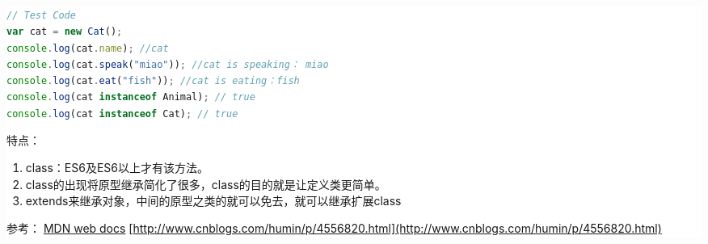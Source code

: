 ```javascript
// Test Code
var cat = new Cat();
console.log(cat.name); //cat
console.log(cat.speak("miao")); //cat is speaking： miao
console.log(cat.eat("fish")); //cat is eating：fish
console.log(cat instanceof Animal); // true
console.log(cat instanceof Cat); // true
```
特点：

1. class：ES6及ES6以上才有该方法。
2. class的出现将原型继承简化了很多，class的目的就是让定义类更简单。
3. extends来继承对象，中间的原型之类的就可以免去，就可以继承扩展class

参考：
[MDN web docs](https://developer.mozilla.org/zh-CN/docs/Web/JavaScript/Reference/Classes)
[http://www.cnblogs.com/humin/p/4556820.html](http://www.cnblogs.com/humin/p/4556820.html)
